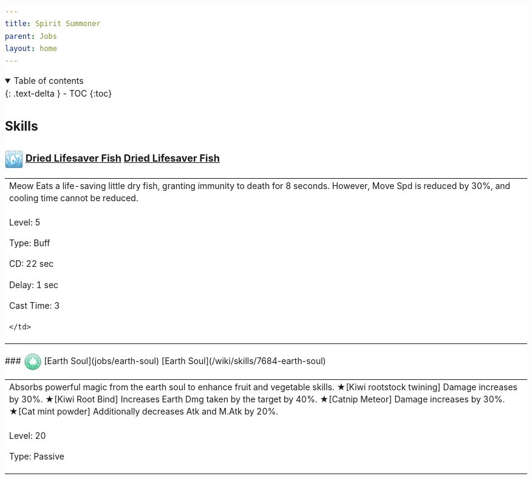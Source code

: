 ```yaml
---
title: Spirit Summoner 
parent: Jobs
layout: home
---
```


<details open markdown="block">
<summary>
  Table of contents
</summary>
{: .text-delta }
- TOC
{:toc}
</details>

## Skills

### <img src="/assets/images/skills/skill_1640001.png" width="30" height="30" style="vertical-align: middle"> [Dried Lifesaver Fish](jobs/dried-lifesaver-fish) [Dried Lifesaver Fish](/wiki/skills/7729-dried-lifesaver-fish)
<table>
<tbody>
  <tr>
    <td>Meow Eats a life-saving little dry fish, granting immunity to death for 8 seconds. However, Move Spd is reduced by 30%, and cooling time cannot be reduced.</td>
  </tr>
  <tr>
    <td>
              <p class="label label-yellow fs-1">Level: 5</p>
              <p class="label label-yellow fs-1">Type: Buff</p>
              <p class="label label-yellow fs-1">CD: 22 sec</p>
              <p class="label label-yellow fs-1">Delay: 1 sec</p>
              <p class="label label-yellow fs-1">Cast Time: 3</p>
      
    </td>
  </tr>
</tbody>
</table>
### <img src="/assets/images/skills/skill_1635001.png" width="30" height="30" style="vertical-align: middle"> [Earth Soul](jobs/earth-soul) [Earth Soul](/wiki/skills/7684-earth-soul)
<table>
<tbody>
  <tr>
    <td>Absorbs powerful magic from the earth soul to enhance fruit and vegetable skills.
★[Kiwi rootstock twining] Damage increases by 30%.
★[Kiwi Root Bind] Increases Earth Dmg taken by the target by 40%.
★[Catnip Meteor] Damage increases by 30%.
★[Cat mint powder] Additionally decreases Atk and M.Atk by 20%.</td>
  </tr>
  <tr>
    <td>
              <p class="label label-yellow fs-1">Level: 20</p>
              <p class="label label-yellow fs-1">Type: Passive</p>
      